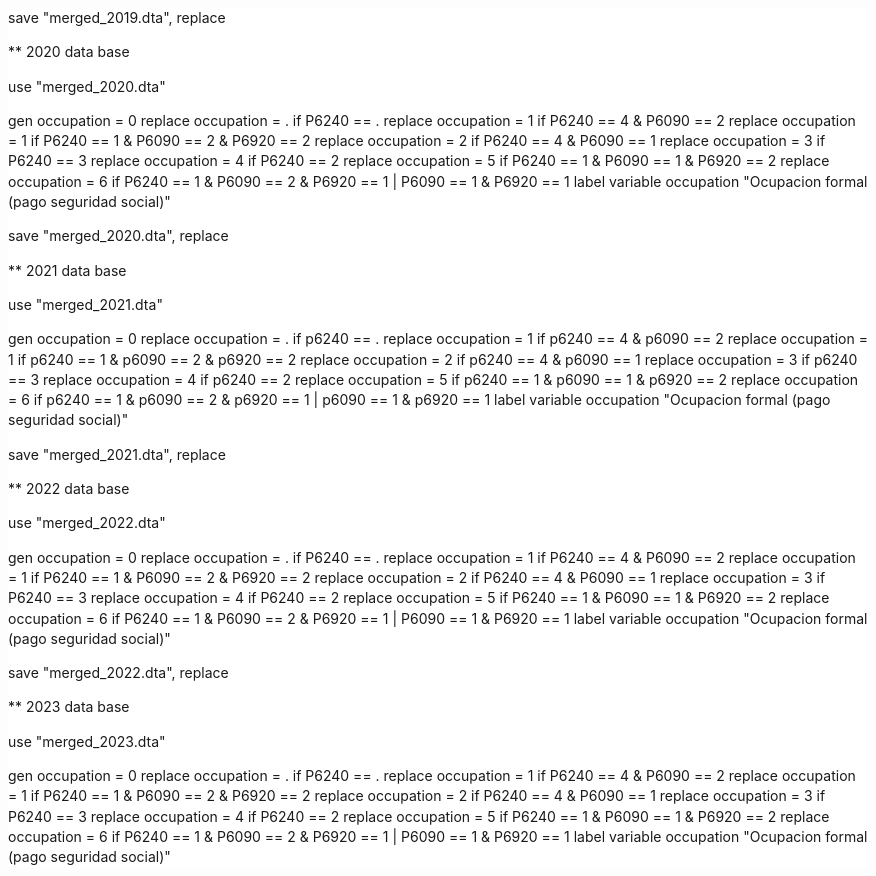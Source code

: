 save "merged_2019.dta", replace

** 2020 data base
	
use "merged_2020.dta"

gen occupation = 0
replace occupation = .  if P6240 == .
replace occupation = 1  if P6240 == 4 & P6090 == 2
replace occupation = 1  if P6240 == 1 & P6090 == 2 & P6920 == 2
replace occupation = 2  if P6240 == 4 & P6090 == 1
replace occupation = 3  if P6240 == 3
replace occupation = 4  if P6240 == 2 
replace occupation = 5  if P6240 == 1 & P6090 == 1 & P6920 == 2
replace occupation = 6  if P6240 == 1 & P6090 == 2 & P6920 == 1 | P6090 == 1 & P6920 == 1
label variable occupation "Ocupacion formal (pago seguridad social)"

save "merged_2020.dta", replace

** 2021 data base
	
use "merged_2021.dta"

gen occupation = 0
replace occupation = .  if p6240 == .
replace occupation = 1  if p6240 == 4 & p6090 == 2
replace occupation = 1  if p6240 == 1 & p6090 == 2 & p6920 == 2
replace occupation = 2  if p6240 == 4 & p6090 == 1
replace occupation = 3  if p6240 == 3
replace occupation = 4  if p6240 == 2 
replace occupation = 5  if p6240 == 1 & p6090 == 1 & p6920 == 2
replace occupation = 6  if p6240 == 1 & p6090 == 2 & p6920 == 1 | p6090 == 1 & p6920 == 1
label variable occupation "Ocupacion formal (pago seguridad social)"

save "merged_2021.dta", replace

** 2022 data base
	
use "merged_2022.dta"

gen occupation = 0
replace occupation = .  if P6240 == .
replace occupation = 1  if P6240 == 4 & P6090 == 2
replace occupation = 1  if P6240 == 1 & P6090 == 2 & P6920 == 2
replace occupation = 2  if P6240 == 4 & P6090 == 1
replace occupation = 3  if P6240 == 3
replace occupation = 4  if P6240 == 2 
replace occupation = 5  if P6240 == 1 & P6090 == 1 & P6920 == 2
replace occupation = 6  if P6240 == 1 & P6090 == 2 & P6920 == 1 | P6090 == 1 & P6920 == 1
label variable occupation "Ocupacion formal (pago seguridad social)"

save "merged_2022.dta", replace

** 2023 data base
	
use "merged_2023.dta"

gen occupation = 0
replace occupation = .  if P6240 == .
replace occupation = 1  if P6240 == 4 & P6090 == 2
replace occupation = 1  if P6240 == 1 & P6090 == 2 & P6920 == 2
replace occupation = 2  if P6240 == 4 & P6090 == 1
replace occupation = 3  if P6240 == 3
replace occupation = 4  if P6240 == 2 
replace occupation = 5  if P6240 == 1 & P6090 == 1 & P6920 == 2
replace occupation = 6  if P6240 == 1 & P6090 == 2 & P6920 == 1 | P6090 == 1 & P6920 == 1
label variable occupation "Ocupacion formal (pago seguridad social)"
